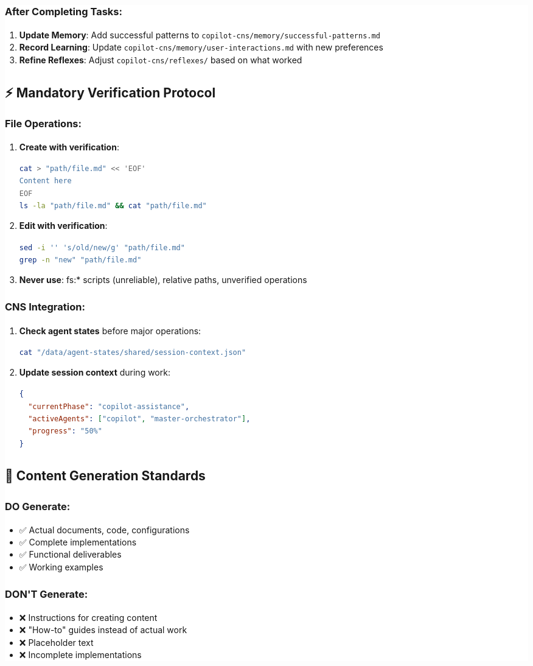 
### **After Completing Tasks:**
1. **Update Memory**: Add successful patterns to `copilot-cns/memory/successful-patterns.md`
2. **Record Learning**: Update `copilot-cns/memory/user-interactions.md` with new preferences
3. **Refine Reflexes**: Adjust `copilot-cns/reflexes/` based on what worked

## ⚡ **Mandatory Verification Protocol**

### **File Operations:**
1. **Create with verification**:
   ```bash
   cat > "path/file.md" << 'EOF'
   Content here
   EOF
   ls -la "path/file.md" && cat "path/file.md"
   ```

2. **Edit with verification**:
   ```bash
   sed -i '' 's/old/new/g' "path/file.md"
   grep -n "new" "path/file.md"
   ```

3. **Never use**: fs:* scripts (unreliable), relative paths, unverified operations

### **CNS Integration:**
1. **Check agent states** before major operations:
   ```bash
   cat "/data/agent-states/shared/session-context.json"
   ```

2. **Update session context** during work:
   ```json
   {
     "currentPhase": "copilot-assistance",
     "activeAgents": ["copilot", "master-orchestrator"],
     "progress": "50%"
   }
   ```

## 🎯 **Content Generation Standards**

### **DO Generate:**
- ✅ Actual documents, code, configurations
- ✅ Complete implementations
- ✅ Functional deliverables
- ✅ Working examples

### **DON'T Generate:**
- ❌ Instructions for creating content
- ❌ "How-to" guides instead of actual work
- ❌ Placeholder text
- ❌ Incomplete implementations
